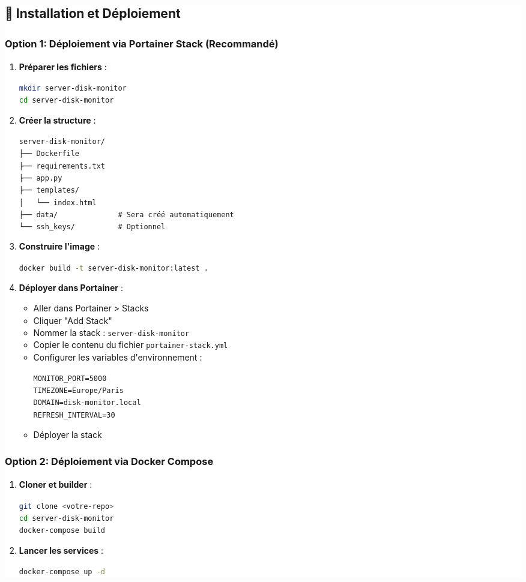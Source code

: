 ## 🔧 Installation et Déploiement

### Option 1: Déploiement via Portainer Stack (Recommandé)

1. **Préparer les fichiers** :
   ```bash
   mkdir server-disk-monitor
   cd server-disk-monitor
   ```

2. **Créer la structure** :
   ```
   server-disk-monitor/
   ├── Dockerfile
   ├── requirements.txt
   ├── app.py
   ├── templates/
   │   └── index.html
   ├── data/              # Sera créé automatiquement
   └── ssh_keys/          # Optionnel
   ```

3. **Construire l'image** :
   ```bash
   docker build -t server-disk-monitor:latest .
   ```

4. **Déployer dans Portainer** :
   - Aller dans Portainer > Stacks
   - Cliquer "Add Stack"
   - Nommer la stack : `server-disk-monitor`
   - Copier le contenu du fichier `portainer-stack.yml`
   - Configurer les variables d'environnement :
     ```
     MONITOR_PORT=5000
     TIMEZONE=Europe/Paris
     DOMAIN=disk-monitor.local
     REFRESH_INTERVAL=30
     ```
   - Déployer la stack

### Option 2: Déploiement via Docker Compose

1. **Cloner et builder** :
   ```bash
   git clone <votre-repo>
   cd server-disk-monitor
   docker-compose build
   ```

2. **Lancer les services** :
   ```bash
   docker-compose up -d
   ```
